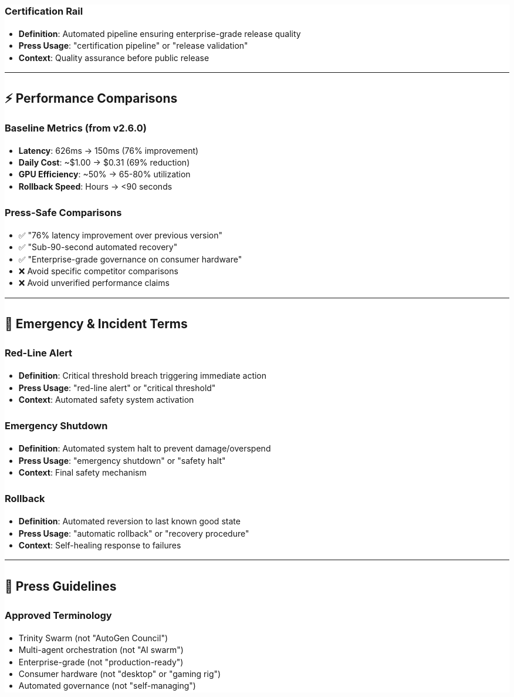 ### **Certification Rail**
- **Definition**: Automated pipeline ensuring enterprise-grade release quality
- **Press Usage**: "certification pipeline" or "release validation"
- **Context**: Quality assurance before public release

---

## ⚡ **Performance Comparisons**

### **Baseline Metrics** (from v2.6.0)
- **Latency**: 626ms → 150ms (76% improvement)
- **Daily Cost**: ~$1.00 → $0.31 (69% reduction)  
- **GPU Efficiency**: ~50% → 65-80% utilization
- **Rollback Speed**: Hours → <90 seconds

### **Press-Safe Comparisons**
- ✅ "76% latency improvement over previous version"
- ✅ "Sub-90-second automated recovery"
- ✅ "Enterprise-grade governance on consumer hardware"
- ❌ Avoid specific competitor comparisons
- ❌ Avoid unverified performance claims

---

## 🚨 **Emergency & Incident Terms**

### **Red-Line Alert**
- **Definition**: Critical threshold breach triggering immediate action
- **Press Usage**: "red-line alert" or "critical threshold"
- **Context**: Automated safety system activation

### **Emergency Shutdown**
- **Definition**: Automated system halt to prevent damage/overspend
- **Press Usage**: "emergency shutdown" or "safety halt"
- **Context**: Final safety mechanism

### **Rollback**
- **Definition**: Automated reversion to last known good state
- **Press Usage**: "automatic rollback" or "recovery procedure"
- **Context**: Self-healing response to failures

---

## 📰 **Press Guidelines**

### **Approved Terminology**
- Trinity Swarm (not "AutoGen Council")
- Multi-agent orchestration (not "AI swarm")
- Enterprise-grade (not "production-ready")
- Consumer hardware (not "desktop" or "gaming rig")
- Automated governance (not "self-managing")
